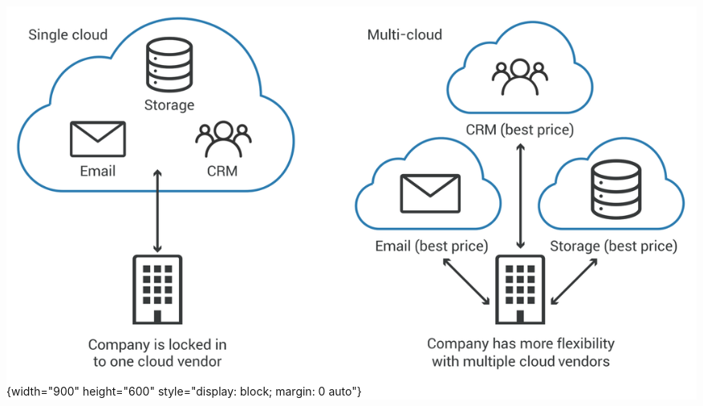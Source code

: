 ![](img/vendor_lock-in-multi-cloud.svg){width="900" height="600" style="display: block; margin: 0 auto"}
